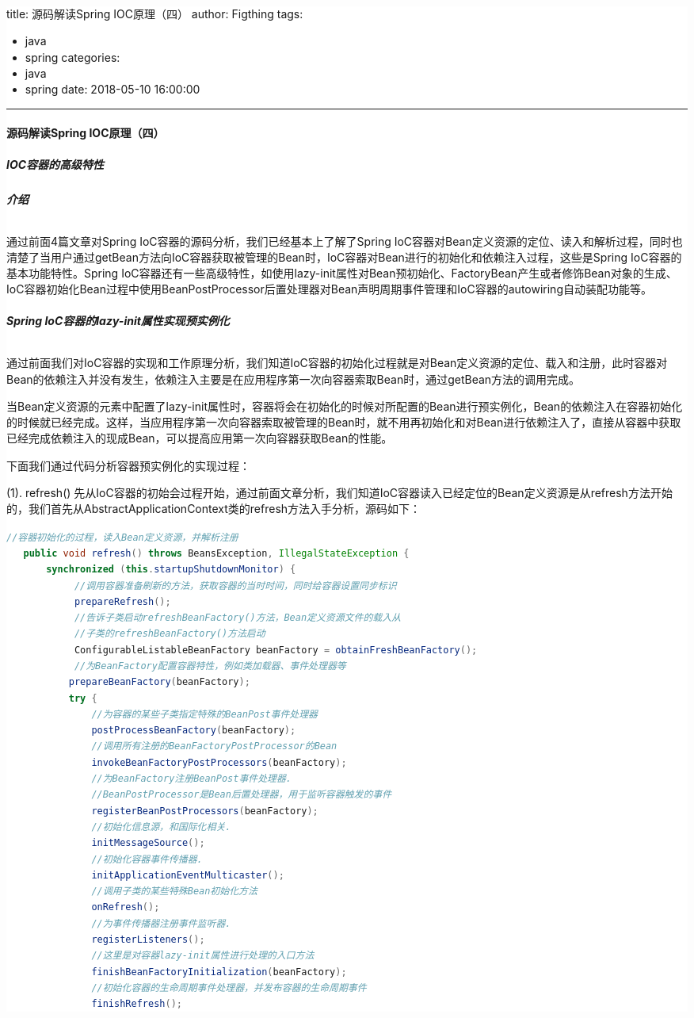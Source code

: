 title: 源码解读Spring IOC原理（四）
author: Figthing
tags:
  - java
  - spring
categories:
  - java
  - spring
date: 2018-05-10 16:00:00
---
#### 源码解读Spring IOC原理（四）

##### IOC容器的高级特性

###### **介绍**
通过前面4篇文章对Spring IoC容器的源码分析，我们已经基本上了解了Spring IoC容器对Bean定义资源的定位、读入和解析过程，同时也清楚了当用户通过getBean方法向IoC容器获取被管理的Bean时，IoC容器对Bean进行的初始化和依赖注入过程，这些是Spring IoC容器的基本功能特性。Spring IoC容器还有一些高级特性，如使用lazy-init属性对Bean预初始化、FactoryBean产生或者修饰Bean对象的生成、IoC容器初始化Bean过程中使用BeanPostProcessor后置处理器对Bean声明周期事件管理和IoC容器的autowiring自动装配功能等。



###### **Spring IoC容器的lazy-init属性实现预实例化**
通过前面我们对IoC容器的实现和工作原理分析，我们知道IoC容器的初始化过程就是对Bean定义资源的定位、载入和注册，此时容器对Bean的依赖注入并没有发生，依赖注入主要是在应用程序第一次向容器索取Bean时，通过getBean方法的调用完成。

 当Bean定义资源的<Bean>元素中配置了lazy-init属性时，容器将会在初始化的时候对所配置的Bean进行预实例化，Bean的依赖注入在容器初始化的时候就已经完成。这样，当应用程序第一次向容器索取被管理的Bean时，就不用再初始化和对Bean进行依赖注入了，直接从容器中获取已经完成依赖注入的现成Bean，可以提高应用第一次向容器获取Bean的性能。

下面我们通过代码分析容器预实例化的实现过程：

(1). refresh()
先从IoC容器的初始会过程开始，通过前面文章分析，我们知道IoC容器读入已经定位的Bean定义资源是从refresh方法开始的，我们首先从AbstractApplicationContext类的refresh方法入手分析，源码如下：

```java
//容器初始化的过程，读入Bean定义资源，并解析注册  
   public void refresh() throws BeansException, IllegalStateException {  
       synchronized (this.startupShutdownMonitor) {  
            //调用容器准备刷新的方法，获取容器的当时时间，同时给容器设置同步标识  
            prepareRefresh();  
            //告诉子类启动refreshBeanFactory()方法，Bean定义资源文件的载入从  
            //子类的refreshBeanFactory()方法启动  
            ConfigurableListableBeanFactory beanFactory = obtainFreshBeanFactory();  
            //为BeanFactory配置容器特性，例如类加载器、事件处理器等  
           prepareBeanFactory(beanFactory);  
           try {  
               //为容器的某些子类指定特殊的BeanPost事件处理器  
               postProcessBeanFactory(beanFactory);  
               //调用所有注册的BeanFactoryPostProcessor的Bean  
               invokeBeanFactoryPostProcessors(beanFactory);  
               //为BeanFactory注册BeanPost事件处理器.  
               //BeanPostProcessor是Bean后置处理器，用于监听容器触发的事件  
               registerBeanPostProcessors(beanFactory);  
               //初始化信息源，和国际化相关.  
               initMessageSource();  
               //初始化容器事件传播器.  
               initApplicationEventMulticaster();  
               //调用子类的某些特殊Bean初始化方法  
               onRefresh();  
               //为事件传播器注册事件监听器.  
               registerListeners();  
               //这里是对容器lazy-init属性进行处理的入口方法  
               finishBeanFactoryInitialization(beanFactory);  
               //初始化容器的生命周期事件处理器，并发布容器的生命周期事件  
               finishRefresh();  
```